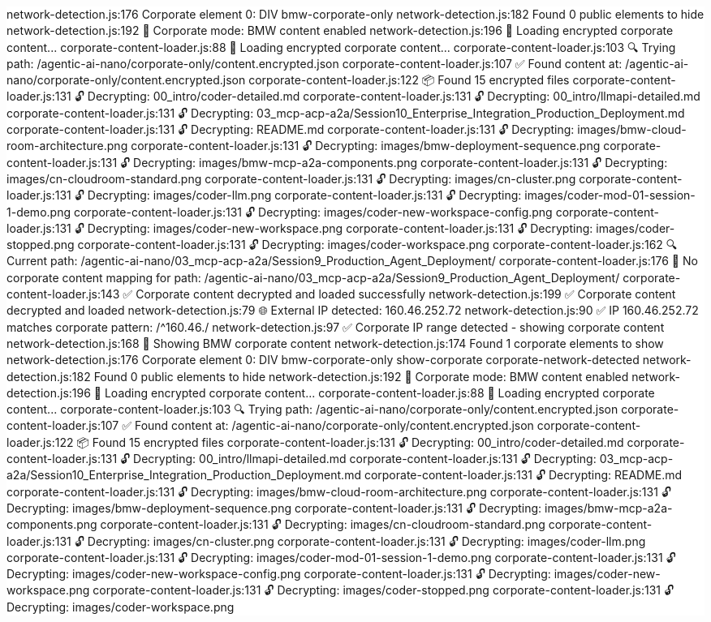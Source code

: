 network-detection.js:176 Corporate element 0: DIV bmw-corporate-only
network-detection.js:182 Found 0 public elements to hide
network-detection.js:192 🏢 Corporate mode: BMW content enabled
network-detection.js:196 🔐 Loading encrypted corporate content...
corporate-content-loader.js:88 🔐 Loading encrypted corporate content...
corporate-content-loader.js:103 🔍 Trying path: /agentic-ai-nano/corporate-only/content.encrypted.json
corporate-content-loader.js:107 ✅ Found content at: /agentic-ai-nano/corporate-only/content.encrypted.json
corporate-content-loader.js:122 📦 Found 15 encrypted files
corporate-content-loader.js:131 🔓 Decrypting: 00_intro/coder-detailed.md
corporate-content-loader.js:131 🔓 Decrypting: 00_intro/llmapi-detailed.md
corporate-content-loader.js:131 🔓 Decrypting: 03_mcp-acp-a2a/Session10_Enterprise_Integration_Production_Deployment.md
corporate-content-loader.js:131 🔓 Decrypting: README.md
corporate-content-loader.js:131 🔓 Decrypting: images/bmw-cloud-room-architecture.png
corporate-content-loader.js:131 🔓 Decrypting: images/bmw-deployment-sequence.png
corporate-content-loader.js:131 🔓 Decrypting: images/bmw-mcp-a2a-components.png
corporate-content-loader.js:131 🔓 Decrypting: images/cn-cloudroom-standard.png
corporate-content-loader.js:131 🔓 Decrypting: images/cn-cluster.png
corporate-content-loader.js:131 🔓 Decrypting: images/coder-llm.png
corporate-content-loader.js:131 🔓 Decrypting: images/coder-mod-01-session-1-demo.png
corporate-content-loader.js:131 🔓 Decrypting: images/coder-new-workspace-config.png
corporate-content-loader.js:131 🔓 Decrypting: images/coder-new-workspace.png
corporate-content-loader.js:131 🔓 Decrypting: images/coder-stopped.png
corporate-content-loader.js:131 🔓 Decrypting: images/coder-workspace.png
corporate-content-loader.js:162 🔍 Current path: /agentic-ai-nano/03_mcp-acp-a2a/Session9_Production_Agent_Deployment/
corporate-content-loader.js:176 📄 No corporate content mapping for path: /agentic-ai-nano/03_mcp-acp-a2a/Session9_Production_Agent_Deployment/
corporate-content-loader.js:143 ✅ Corporate content decrypted and loaded successfully
network-detection.js:199 ✅ Corporate content decrypted and loaded
network-detection.js:79 🌐 External IP detected: 160.46.252.72
network-detection.js:90 ✅ IP 160.46.252.72 matches corporate pattern: /^160\.46\./
network-detection.js:97 ✅ Corporate IP range detected - showing corporate content
network-detection.js:168 🏢 Showing BMW corporate content
network-detection.js:174 Found 1 corporate elements to show
network-detection.js:176 Corporate element 0: DIV bmw-corporate-only show-corporate corporate-network-detected
network-detection.js:182 Found 0 public elements to hide
network-detection.js:192 🏢 Corporate mode: BMW content enabled
network-detection.js:196 🔐 Loading encrypted corporate content...
corporate-content-loader.js:88 🔐 Loading encrypted corporate content...
corporate-content-loader.js:103 🔍 Trying path: /agentic-ai-nano/corporate-only/content.encrypted.json
corporate-content-loader.js:107 ✅ Found content at: /agentic-ai-nano/corporate-only/content.encrypted.json
corporate-content-loader.js:122 📦 Found 15 encrypted files
corporate-content-loader.js:131 🔓 Decrypting: 00_intro/coder-detailed.md
corporate-content-loader.js:131 🔓 Decrypting: 00_intro/llmapi-detailed.md
corporate-content-loader.js:131 🔓 Decrypting: 03_mcp-acp-a2a/Session10_Enterprise_Integration_Production_Deployment.md
corporate-content-loader.js:131 🔓 Decrypting: README.md
corporate-content-loader.js:131 🔓 Decrypting: images/bmw-cloud-room-architecture.png
corporate-content-loader.js:131 🔓 Decrypting: images/bmw-deployment-sequence.png
corporate-content-loader.js:131 🔓 Decrypting: images/bmw-mcp-a2a-components.png
corporate-content-loader.js:131 🔓 Decrypting: images/cn-cloudroom-standard.png
corporate-content-loader.js:131 🔓 Decrypting: images/cn-cluster.png
corporate-content-loader.js:131 🔓 Decrypting: images/coder-llm.png
corporate-content-loader.js:131 🔓 Decrypting: images/coder-mod-01-session-1-demo.png
corporate-content-loader.js:131 🔓 Decrypting: images/coder-new-workspace-config.png
corporate-content-loader.js:131 🔓 Decrypting: images/coder-new-workspace.png
corporate-content-loader.js:131 🔓 Decrypting: images/coder-stopped.png
corporate-content-loader.js:131 🔓 Decrypting: images/coder-workspace.png